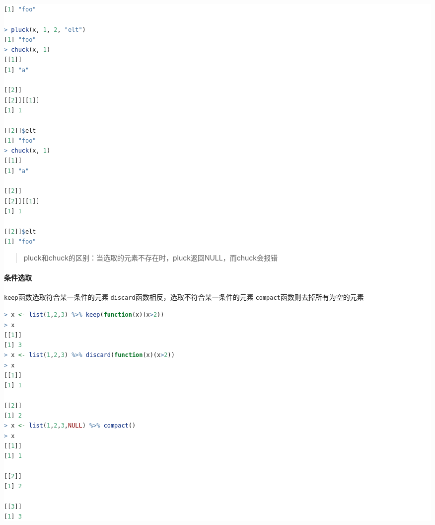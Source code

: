 ```r
[1] "foo"

> pluck(x, 1, 2, "elt")
[1] "foo"
> chuck(x, 1)
[[1]]
[1] "a"

[[2]]
[[2]][[1]]
[1] 1

[[2]]$elt
[1] "foo"
> chuck(x, 1)
[[1]]
[1] "a"

[[2]]
[[2]][[1]]
[1] 1

[[2]]$elt
[1] "foo"
```
> pluck和chuck的区别：当选取的元素不存在时，pluck返回NULL，而chuck会报错  

#### 条件选取

`keep`函数选取符合某一条件的元素
`discard`函数相反，选取不符合某一条件的元素
`compact`函数则去掉所有为空的元素

```r
> x <- list(1,2,3) %>% keep(function(x)(x>2))
> x
[[1]]
[1] 3
> x <- list(1,2,3) %>% discard(function(x)(x>2))
> x
[[1]]
[1] 1

[[2]]
[1] 2
> x <- list(1,2,3,NULL) %>% compact()
> x
[[1]]
[1] 1

[[2]]
[1] 2

[[3]]
[1] 3
```
